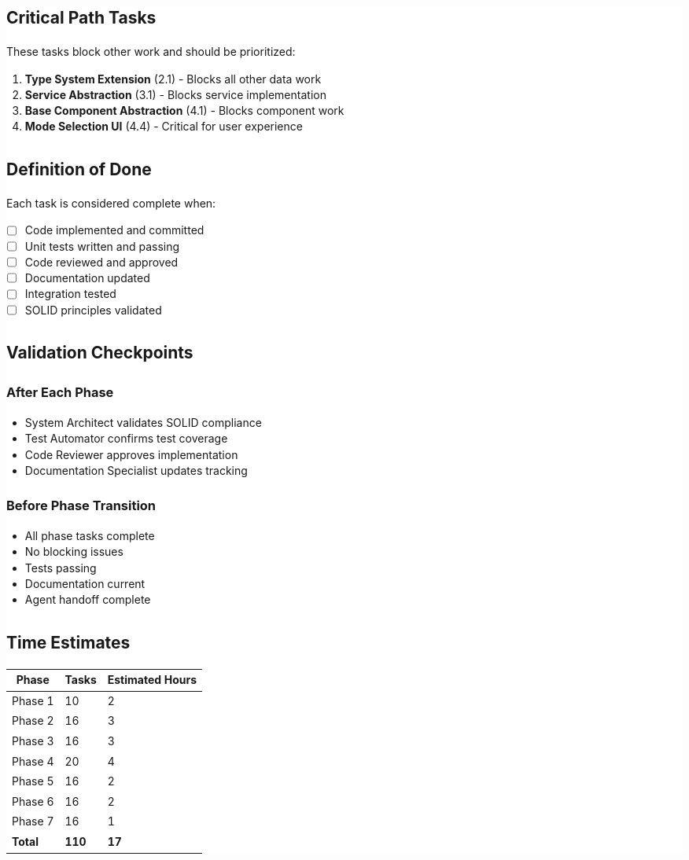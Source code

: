 ## Critical Path Tasks
These tasks block other work and should be prioritized:

1. **Type System Extension** (2.1) - Blocks all other data work
2. **Service Abstraction** (3.1) - Blocks service implementation
3. **Base Component Abstraction** (4.1) - Blocks component work
4. **Mode Selection UI** (4.4) - Critical for user experience

## Definition of Done
Each task is considered complete when:
- [ ] Code implemented and committed
- [ ] Unit tests written and passing
- [ ] Code reviewed and approved
- [ ] Documentation updated
- [ ] Integration tested
- [ ] SOLID principles validated

## Validation Checkpoints

### After Each Phase
- System Architect validates SOLID compliance
- Test Automator confirms test coverage
- Code Reviewer approves implementation
- Documentation Specialist updates tracking

### Before Phase Transition
- All phase tasks complete
- No blocking issues
- Tests passing
- Documentation current
- Agent handoff complete

## Time Estimates

| Phase | Tasks | Estimated Hours |
|-------|-------|-----------------|
| Phase 1 | 10 | 2 |
| Phase 2 | 16 | 3 |
| Phase 3 | 16 | 3 |
| Phase 4 | 20 | 4 |
| Phase 5 | 16 | 2 |
| Phase 6 | 16 | 2 |
| Phase 7 | 16 | 1 |
| **Total** | **110** | **17** |
